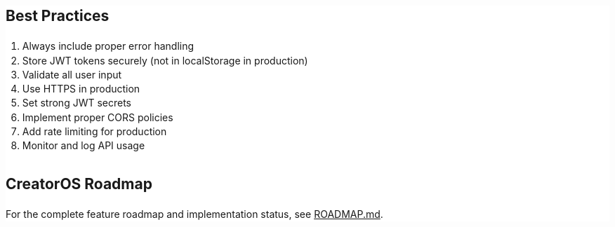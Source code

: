 ## Best Practices

1. Always include proper error handling
2. Store JWT tokens securely (not in localStorage in production)
3. Validate all user input
4. Use HTTPS in production
5. Set strong JWT secrets
6. Implement proper CORS policies
7. Add rate limiting for production
8. Monitor and log API usage

## CreatorOS Roadmap

For the complete feature roadmap and implementation status, see [ROADMAP.md](./ROADMAP.md).
